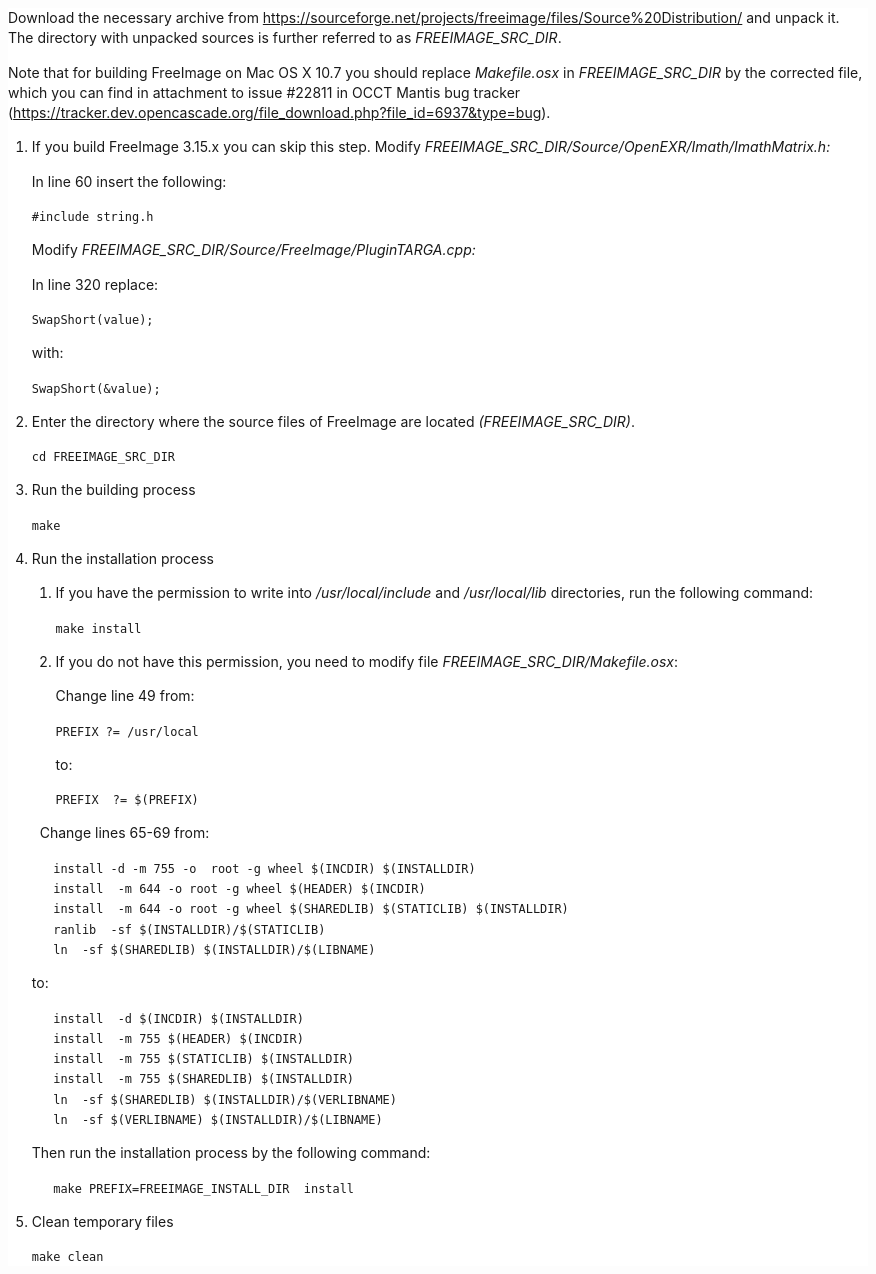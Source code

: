 Download the necessary archive from 
https://sourceforge.net/projects/freeimage/files/Source%20Distribution/
and unpack it. The directory with unpacked sources is  further referred to as *FREEIMAGE_SRC_DIR*.  

Note that for building FreeImage on Mac OS X 10.7 you should replace *Makefile.osx* 
in *FREEIMAGE_SRC_DIR* by the corrected file, which you can find in attachment to issue #22811 in OCCT Mantis bug tracker 
(https://tracker.dev.opencascade.org/file_download.php?file_id=6937&type=bug).

1. If you build FreeImage 3.15.x you can skip this  step. 
   Modify <i>FREEIMAGE_SRC_DIR/Source/OpenEXR/Imath/ImathMatrix.h:</i> 
  
   In line 60 insert the following: 

       #include string.h 

   Modify <i>FREEIMAGE_SRC_DIR/Source/FreeImage/PluginTARGA.cpp:</i> 
  
   In line 320 replace: 

       SwapShort(value); 

   with: 

       SwapShort(&value); 

2. Enter the directory where the source files of FreeImage  are located <i>(FREEIMAGE_SRC_DIR)</i>. 

       cd FREEIMAGE_SRC_DIR 

3. Run the building process 

       make   

4. Run the installation process 
   
   1. If you have the permission to write into <i>/usr/local/include</i>  and <i>/usr/local/lib</i> directories, run the following command: 

          make install   

   2. If you do not have this permission, you need to modify file *FREEIMAGE_SRC_DIR/Makefile.osx*: 

      Change line 49 from:     

          PREFIX ?= /usr/local

      to:
   
          PREFIX  ?= $(PREFIX) 

      Change lines 65-69 from: 

          install -d -m 755 -o  root -g wheel $(INCDIR) $(INSTALLDIR) 
          install  -m 644 -o root -g wheel $(HEADER) $(INCDIR) 
          install  -m 644 -o root -g wheel $(SHAREDLIB) $(STATICLIB) $(INSTALLDIR) 
          ranlib  -sf $(INSTALLDIR)/$(STATICLIB) 
          ln  -sf $(SHAREDLIB) $(INSTALLDIR)/$(LIBNAME) 
    
      to: 

          install  -d $(INCDIR) $(INSTALLDIR) 
          install  -m 755 $(HEADER) $(INCDIR) 
          install  -m 755 $(STATICLIB) $(INSTALLDIR) 
          install  -m 755 $(SHAREDLIB) $(INSTALLDIR) 
          ln  -sf $(SHAREDLIB) $(INSTALLDIR)/$(VERLIBNAME)  
          ln  -sf $(VERLIBNAME) $(INSTALLDIR)/$(LIBNAME)

      Then run the installation process by the following command: 
  
          make PREFIX=FREEIMAGE_INSTALL_DIR  install 
  
5. Clean temporary files 
  
       make clean 